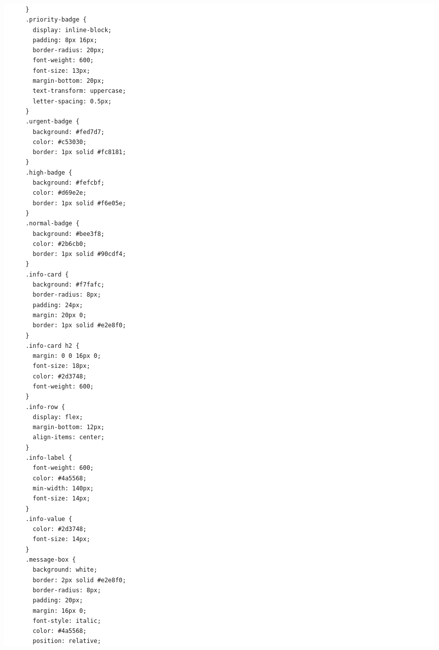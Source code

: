 ```html
      }
      .priority-badge {
        display: inline-block;
        padding: 8px 16px;
        border-radius: 20px;
        font-weight: 600;
        font-size: 13px;
        margin-bottom: 20px;
        text-transform: uppercase;
        letter-spacing: 0.5px;
      }
      .urgent-badge {
        background: #fed7d7;
        color: #c53030;
        border: 1px solid #fc8181;
      }
      .high-badge {
        background: #fefcbf;
        color: #d69e2e;
        border: 1px solid #f6e05e;
      }
      .normal-badge {
        background: #bee3f8;
        color: #2b6cb0;
        border: 1px solid #90cdf4;
      }
      .info-card {
        background: #f7fafc;
        border-radius: 8px;
        padding: 24px;
        margin: 20px 0;
        border: 1px solid #e2e8f0;
      }
      .info-card h2 {
        margin: 0 0 16px 0;
        font-size: 18px;
        color: #2d3748;
        font-weight: 600;
      }
      .info-row {
        display: flex;
        margin-bottom: 12px;
        align-items: center;
      }
      .info-label {
        font-weight: 600;
        color: #4a5568;
        min-width: 140px;
        font-size: 14px;
      }
      .info-value {
        color: #2d3748;
        font-size: 14px;
      }
      .message-box {
        background: white;
        border: 2px solid #e2e8f0;
        border-radius: 8px;
        padding: 20px;
        margin: 16px 0;
        font-style: italic;
        color: #4a5568;
        position: relative;
```